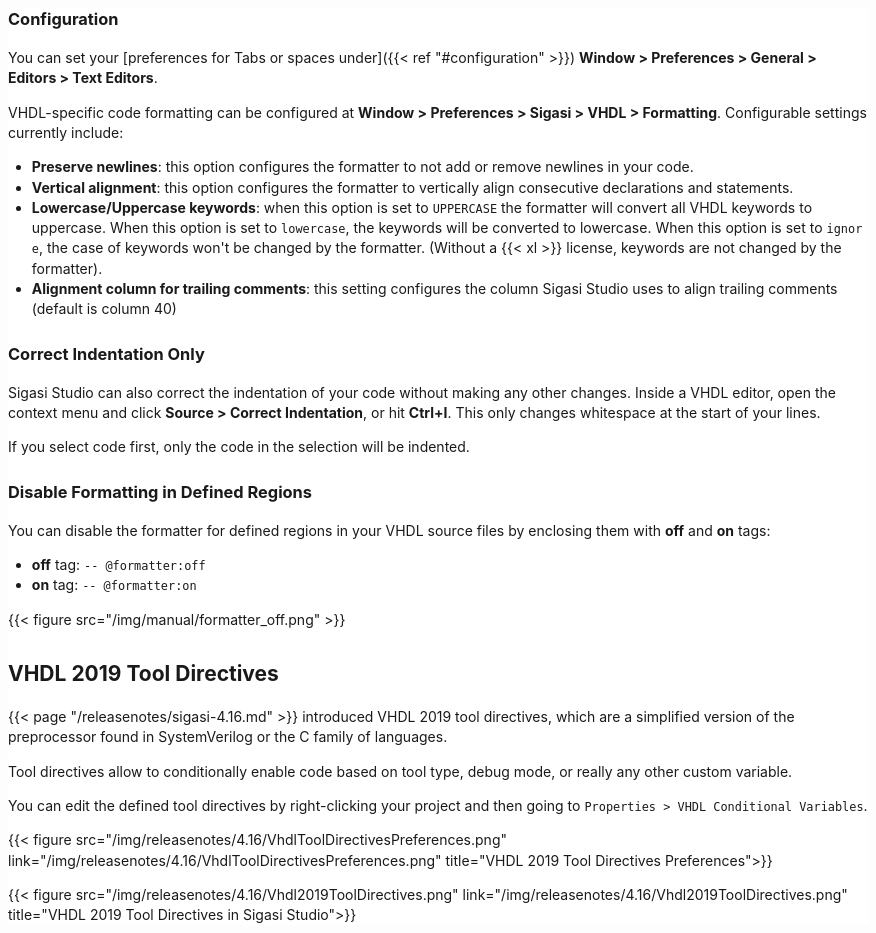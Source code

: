 ### Configuration

You can set your [preferences for Tabs or spaces under]({{< ref "#configuration" >}})
**Window > Preferences > General > Editors > Text Editors**.

VHDL-specific code formatting can be configured at **Window > Preferences > Sigasi > VHDL > Formatting**.
Configurable settings currently include:

* **Preserve newlines**: this option configures the formatter to not add or remove newlines in your code.
* **Vertical alignment**: this option configures the formatter to vertically align consecutive declarations and statements.
* **Lowercase/Uppercase keywords**: when this option is set to `UPPERCASE` the formatter will convert all VHDL keywords to uppercase.
When this option is set to `lowercase`, the keywords will be converted to lowercase.
When this option is set to `ignore`, the case of keywords won't be changed by the formatter.
(Without a {{< xl >}} license, keywords are not changed by the formatter).
* **Alignment column for trailing comments**: this setting configures the column Sigasi Studio uses to align trailing comments (default is column 40)

### Correct Indentation Only

Sigasi Studio can also correct the indentation of your code without making any other changes.  Inside a VHDL editor, open the context menu and click **Source > Correct Indentation**, or hit **Ctrl+I**. This only changes whitespace at the start of your lines.

If you select code first, only the code in the selection will be indented.

### Disable Formatting in Defined Regions

You can disable the formatter for defined regions in your VHDL source files by enclosing them with **off** and **on** tags:

* **off** tag: `-- @formatter:off`
* **on** tag: `-- @formatter:on`

{{< figure src="/img/manual/formatter_off.png" >}}

## VHDL 2019 Tool Directives

{{< page "/releasenotes/sigasi-4.16.md" >}} introduced VHDL 2019 tool
directives, which are a simplified version of the preprocessor found in
SystemVerilog or the C family of languages.

Tool directives allow to conditionally enable code based on tool type,
debug mode, or really any other custom variable.

You can edit the defined tool directives by right-clicking your project and then going to `Properties > VHDL Conditional Variables`.

{{< figure src="/img/releasenotes/4.16/VhdlToolDirectivesPreferences.png" link="/img/releasenotes/4.16/VhdlToolDirectivesPreferences.png" title="VHDL 2019 Tool Directives Preferences">}}

{{< figure src="/img/releasenotes/4.16/Vhdl2019ToolDirectives.png" link="/img/releasenotes/4.16/Vhdl2019ToolDirectives.png" title="VHDL 2019 Tool Directives in Sigasi Studio">}}
